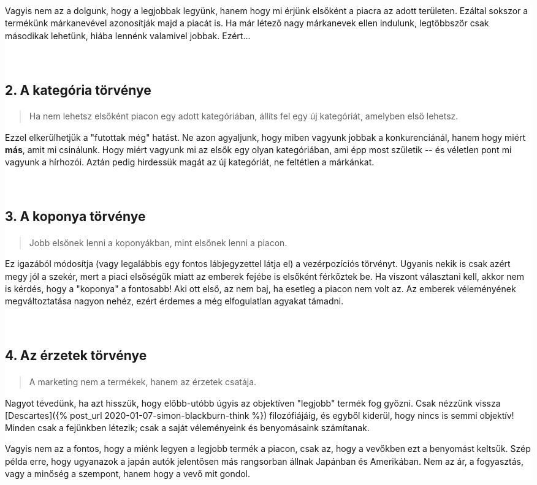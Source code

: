 Vagyis nem az a dolgunk, hogy a legjobbak legyünk, hanem hogy mi érjünk elsőként a piacra az adott területen.
Ezáltal sokszor a termékünk márkanevével azonosítják majd a piacát is.
Ha már létező nagy márkanevek ellen indulunk, legtöbbször csak másodikak lehetünk, hiába lennénk valamivel jobbak.
Ezért...

<br>


## <a name="2"></a>2. A kategória törvénye

> Ha nem lehetsz elsőként piacon egy adott kategóriában, állíts fel egy új kategóriát, amelyben első lehetsz.

Ezzel elkerülhetjük a "futottak még" hatást.
Ne azon agyaljunk, hogy miben vagyunk jobbak a konkurenciánál, hanem hogy miért **más**, amit mi csinálunk.
Hogy miért vagyunk mi az elsők egy olyan kategóriában, ami épp most születik -- és véletlen pont mi vagyunk a hírhozói.
Aztán pedig hirdessük magát az új kategóriát, ne feltétlen a márkánkat.

<br>


## <a name="3"></a>3. A koponya törvénye

> Jobb elsőnek lenni a koponyákban, mint elsőnek lenni a piacon.
  
Ez igazából módosítja (vagy legalábbis egy fontos lábjegyzettel látja el) a vezérpozíciós törvényt.
Ugyanis nekik is csak azért megy jól a szekér, mert a piaci elsőségük miatt az emberek fejébe is elsőként férkőztek be.
Ha viszont választani kell, akkor nem is kérdés, hogy a "koponya" a fontosabb!
Aki ott első, az nem baj, ha esetleg a piacon nem volt az.
Az emberek véleményének megváltoztatása nagyon nehéz, ezért érdemes a még elfogulatlan agyakat támadni.

<br>


## <a name="4"></a>4. Az érzetek törvénye

> A marketing nem a termékek, hanem az érzetek csatája.

Nagyot tévedünk, ha azt hisszük, hogy előbb-utóbb úgyis az objektíven "legjobb" termék fog győzni.
Csak nézzünk vissza [Descartes]({% post_url 2020-01-07-simon-blackburn-think %}) filozófiájáig, és egyből kiderül, hogy nincs is semmi objektív!
Minden csak a fejünkben létezik; csak a saját véleményeink és benyomásaink számítanak.

Vagyis nem az a fontos, hogy a miénk legyen a legjobb termék a piacon, csak az, hogy a vevőkben ezt a benyomást keltsük.
Szép példa erre, hogy ugyanazok a japán autók jelentősen más rangsorban állnak Japánban és Amerikában.
Nem az ár, a fogyasztás, vagy a minőség a szempont, hanem hogy a vevő mit gondol.
